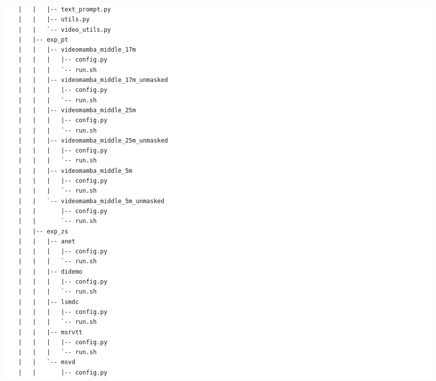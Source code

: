        |   |   |-- text_prompt.py
        |   |   |-- utils.py
        |   |   `-- video_utils.py
        |   |-- exp_pt
        |   |   |-- videomamba_middle_17m
        |   |   |   |-- config.py
        |   |   |   `-- run.sh
        |   |   |-- videomamba_middle_17m_unmasked
        |   |   |   |-- config.py
        |   |   |   `-- run.sh
        |   |   |-- videomamba_middle_25m
        |   |   |   |-- config.py
        |   |   |   `-- run.sh
        |   |   |-- videomamba_middle_25m_unmasked
        |   |   |   |-- config.py
        |   |   |   `-- run.sh
        |   |   |-- videomamba_middle_5m
        |   |   |   |-- config.py
        |   |   |   `-- run.sh
        |   |   `-- videomamba_middle_5m_unmasked
        |   |       |-- config.py
        |   |       `-- run.sh
        |   |-- exp_zs
        |   |   |-- anet
        |   |   |   |-- config.py
        |   |   |   `-- run.sh
        |   |   |-- didemo
        |   |   |   |-- config.py
        |   |   |   `-- run.sh
        |   |   |-- lsmdc
        |   |   |   |-- config.py
        |   |   |   `-- run.sh
        |   |   |-- msrvtt
        |   |   |   |-- config.py
        |   |   |   `-- run.sh
        |   |   `-- msvd
        |   |       |-- config.py